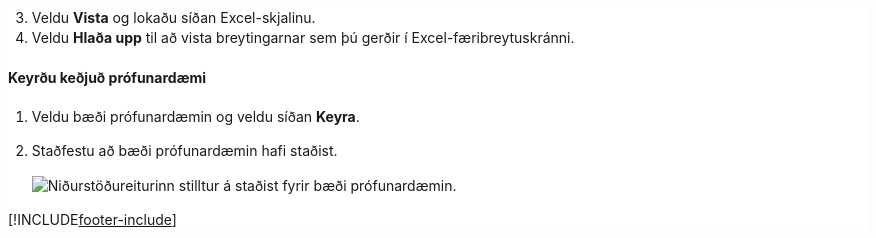 3. Veldu **Vista** og lokaðu síðan Excel-skjalinu.
4. Veldu **Hlaða upp** til að vista breytingarnar sem þú gerðir í Excel-færibreytuskránni.

#### <a name="run-the-chained-test-cases"></a>Keyrðu keðjuð prófunardæmi

1. Veldu bæði prófunardæmin og veldu síðan **Keyra**.
2. Staðfestu að bæði prófunardæmin hafi staðist.

    ![Niðurstöðureiturinn stilltur á staðist fyrir bæði prófunardæmin.](./media/setup_rsa_tool_105.png)


[!INCLUDE[footer-include](../../../../includes/footer-banner.md)]